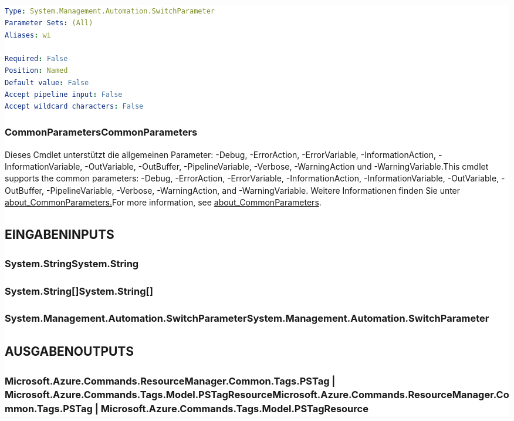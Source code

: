 ```yaml
Type: System.Management.Automation.SwitchParameter
Parameter Sets: (All)
Aliases: wi

Required: False
Position: Named
Default value: False
Accept pipeline input: False
Accept wildcard characters: False
```

### <span data-ttu-id="f4259-149">CommonParameters</span><span class="sxs-lookup"><span data-stu-id="f4259-149">CommonParameters</span></span>
<span data-ttu-id="f4259-150">Dieses Cmdlet unterstützt die allgemeinen Parameter: -Debug, -ErrorAction, -ErrorVariable, -InformationAction, -InformationVariable, -OutVariable, -OutBuffer, -PipelineVariable, -Verbose, -WarningAction und -WarningVariable.</span><span class="sxs-lookup"><span data-stu-id="f4259-150">This cmdlet supports the common parameters: -Debug, -ErrorAction, -ErrorVariable, -InformationAction, -InformationVariable, -OutVariable, -OutBuffer, -PipelineVariable, -Verbose, -WarningAction, and -WarningVariable.</span></span> <span data-ttu-id="f4259-151">Weitere Informationen finden Sie unter [about_CommonParameters.](http://go.microsoft.com/fwlink/?LinkID=113216)</span><span class="sxs-lookup"><span data-stu-id="f4259-151">For more information, see [about_CommonParameters](http://go.microsoft.com/fwlink/?LinkID=113216).</span></span>

## <span data-ttu-id="f4259-152">EINGABEN</span><span class="sxs-lookup"><span data-stu-id="f4259-152">INPUTS</span></span>

### <span data-ttu-id="f4259-153">System.String</span><span class="sxs-lookup"><span data-stu-id="f4259-153">System.String</span></span>

### <span data-ttu-id="f4259-154">System.String[]</span><span class="sxs-lookup"><span data-stu-id="f4259-154">System.String[]</span></span>

### <span data-ttu-id="f4259-155">System.Management.Automation.SwitchParameter</span><span class="sxs-lookup"><span data-stu-id="f4259-155">System.Management.Automation.SwitchParameter</span></span>

## <span data-ttu-id="f4259-156">AUSGABEN</span><span class="sxs-lookup"><span data-stu-id="f4259-156">OUTPUTS</span></span>

### <span data-ttu-id="f4259-157">Microsoft.Azure.Commands.ResourceManager.Common.Tags.PSTag | Microsoft.Azure.Commands.Tags.Model.PSTagResource</span><span class="sxs-lookup"><span data-stu-id="f4259-157">Microsoft.Azure.Commands.ResourceManager.Common.Tags.PSTag | Microsoft.Azure.Commands.Tags.Model.PSTagResource</span></span>
